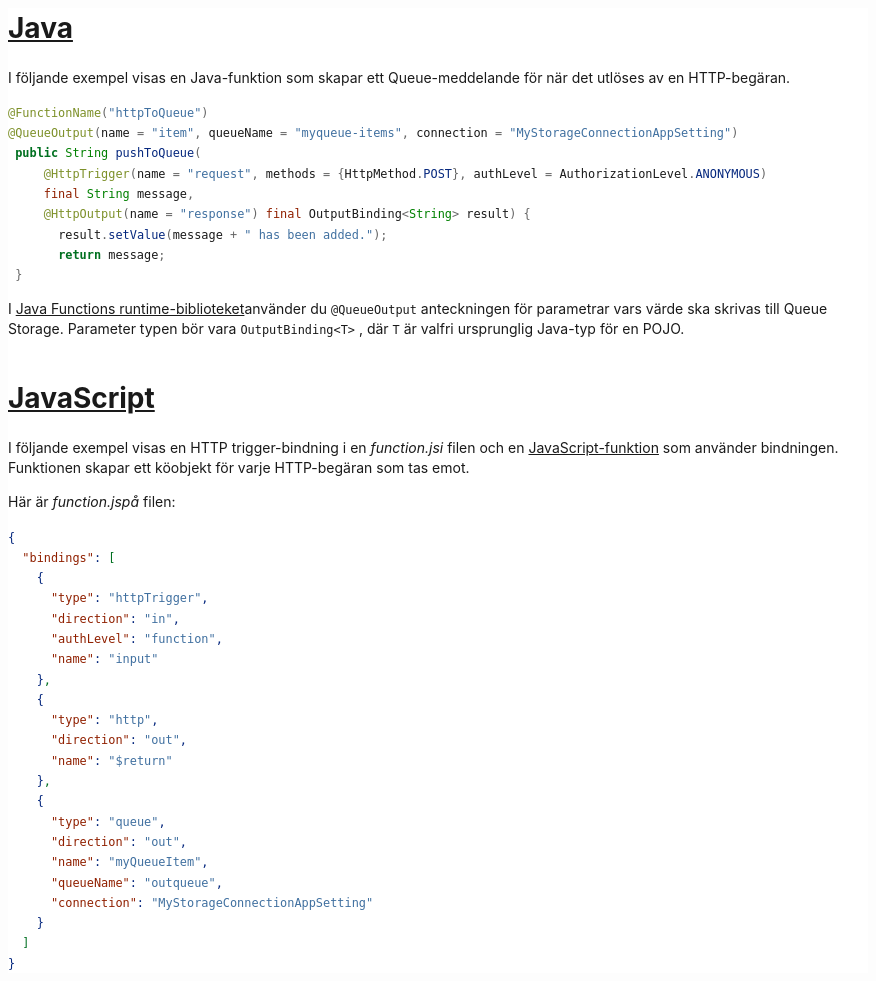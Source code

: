 # <a name="java"></a>[Java](#tab/java)

 I följande exempel visas en Java-funktion som skapar ett Queue-meddelande för när det utlöses av en HTTP-begäran.

```java
@FunctionName("httpToQueue")
@QueueOutput(name = "item", queueName = "myqueue-items", connection = "MyStorageConnectionAppSetting")
 public String pushToQueue(
     @HttpTrigger(name = "request", methods = {HttpMethod.POST}, authLevel = AuthorizationLevel.ANONYMOUS)
     final String message,
     @HttpOutput(name = "response") final OutputBinding<String> result) {
       result.setValue(message + " has been added.");
       return message;
 }
```

I [Java Functions runtime-biblioteket](/java/api/overview/azure/functions/runtime)använder du `@QueueOutput` anteckningen för parametrar vars värde ska skrivas till Queue Storage.  Parameter typen bör vara `OutputBinding<T>` , där `T` är valfri ursprunglig Java-typ för en POJO.

# <a name="javascript"></a>[JavaScript](#tab/javascript)

I följande exempel visas en HTTP trigger-bindning i en *function.jsi* filen och en [JavaScript-funktion](functions-reference-node.md) som använder bindningen. Funktionen skapar ett köobjekt för varje HTTP-begäran som tas emot.

Här är *function.jspå* filen:

```json
{
  "bindings": [
    {
      "type": "httpTrigger",
      "direction": "in",
      "authLevel": "function",
      "name": "input"
    },
    {
      "type": "http",
      "direction": "out",
      "name": "$return"
    },
    {
      "type": "queue",
      "direction": "out",
      "name": "myQueueItem",
      "queueName": "outqueue",
      "connection": "MyStorageConnectionAppSetting"
    }
  ]
}
```
